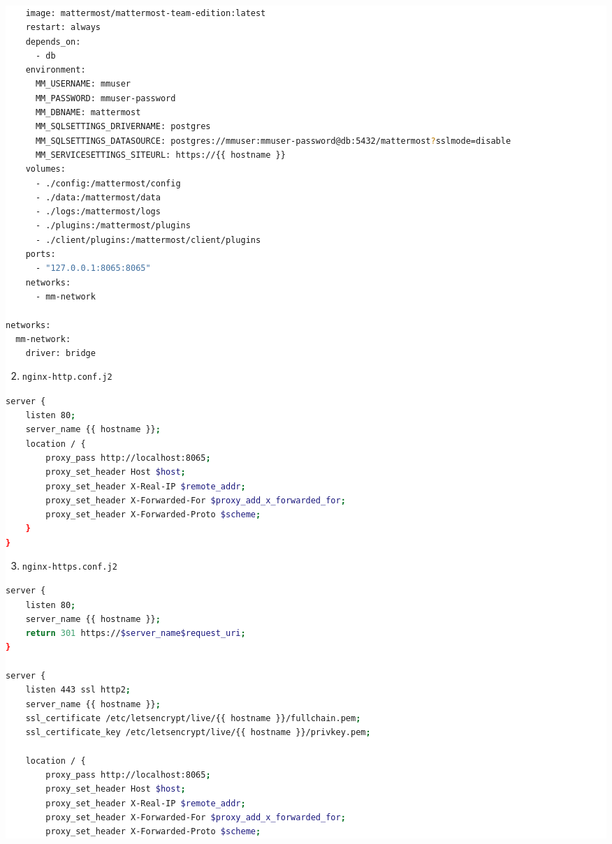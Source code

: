 ```bash
    image: mattermost/mattermost-team-edition:latest
    restart: always
    depends_on:
      - db
    environment:
      MM_USERNAME: mmuser
      MM_PASSWORD: mmuser-password
      MM_DBNAME: mattermost
      MM_SQLSETTINGS_DRIVERNAME: postgres
      MM_SQLSETTINGS_DATASOURCE: postgres://mmuser:mmuser-password@db:5432/mattermost?sslmode=disable
      MM_SERVICESETTINGS_SITEURL: https://{{ hostname }}
    volumes:
      - ./config:/mattermost/config
      - ./data:/mattermost/data
      - ./logs:/mattermost/logs
      - ./plugins:/mattermost/plugins
      - ./client/plugins:/mattermost/client/plugins
    ports:
      - "127.0.0.1:8065:8065"
    networks:
      - mm-network

networks:
  mm-network:
    driver: bridge
```

2. `nginx-http.conf.j2`

```bash
server {
    listen 80;
    server_name {{ hostname }};
    location / {
        proxy_pass http://localhost:8065;
        proxy_set_header Host $host;
        proxy_set_header X-Real-IP $remote_addr;
        proxy_set_header X-Forwarded-For $proxy_add_x_forwarded_for;
        proxy_set_header X-Forwarded-Proto $scheme;
    }
}
```


3. `nginx-https.conf.j2`

```bash
server {
    listen 80;
    server_name {{ hostname }};
    return 301 https://$server_name$request_uri;
}

server {
    listen 443 ssl http2;
    server_name {{ hostname }};
    ssl_certificate /etc/letsencrypt/live/{{ hostname }}/fullchain.pem;
    ssl_certificate_key /etc/letsencrypt/live/{{ hostname }}/privkey.pem;

    location / {
        proxy_pass http://localhost:8065;
        proxy_set_header Host $host;
        proxy_set_header X-Real-IP $remote_addr;
        proxy_set_header X-Forwarded-For $proxy_add_x_forwarded_for;
        proxy_set_header X-Forwarded-Proto $scheme;
```